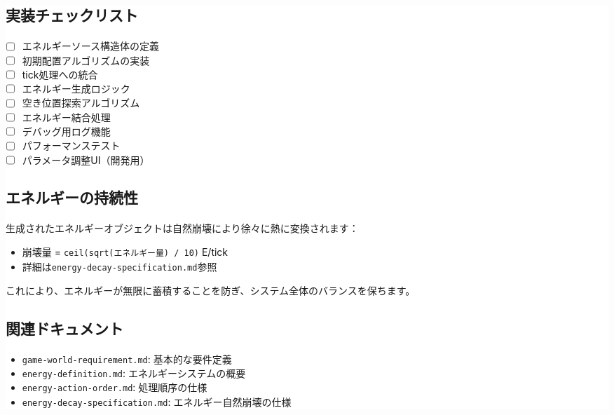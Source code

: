 ## 実装チェックリスト

- [ ] エネルギーソース構造体の定義
- [ ] 初期配置アルゴリズムの実装
- [ ] tick処理への統合
- [ ] エネルギー生成ロジック
- [ ] 空き位置探索アルゴリズム
- [ ] エネルギー結合処理
- [ ] デバッグ用ログ機能
- [ ] パフォーマンステスト
- [ ] パラメータ調整UI（開発用）

## エネルギーの持続性

生成されたエネルギーオブジェクトは自然崩壊により徐々に熱に変換されます：

- 崩壊量 = `ceil(sqrt(エネルギー量) / 10)` E/tick
- 詳細は`energy-decay-specification.md`参照

これにより、エネルギーが無限に蓄積することを防ぎ、システム全体のバランスを保ちます。

## 関連ドキュメント

- `game-world-requirement.md`: 基本的な要件定義
- `energy-definition.md`: エネルギーシステムの概要
- `energy-action-order.md`: 処理順序の仕様
- `energy-decay-specification.md`: エネルギー自然崩壊の仕様
